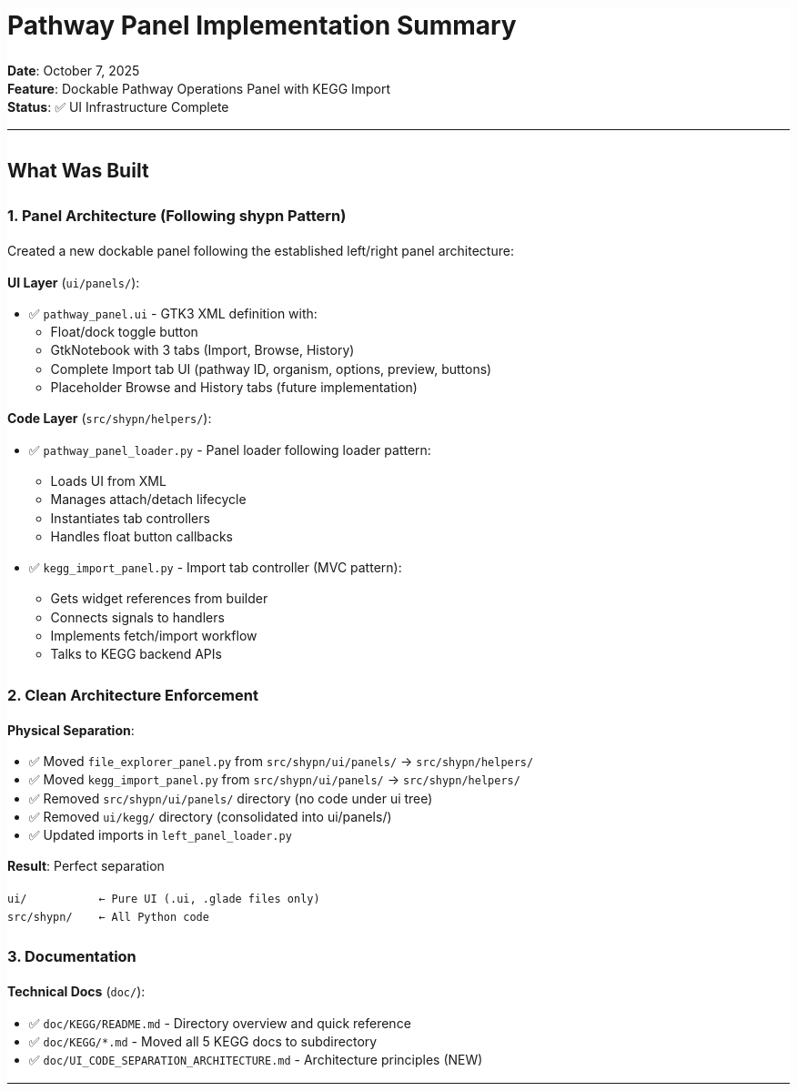 # Pathway Panel Implementation Summary

**Date**: October 7, 2025  
**Feature**: Dockable Pathway Operations Panel with KEGG Import  
**Status**: ✅ UI Infrastructure Complete

---

## What Was Built

### 1. Panel Architecture (Following shypn Pattern)

Created a new dockable panel following the established left/right panel architecture:

**UI Layer** (`ui/panels/`):
- ✅ `pathway_panel.ui` - GTK3 XML definition with:
  - Float/dock toggle button
  - GtkNotebook with 3 tabs (Import, Browse, History)
  - Complete Import tab UI (pathway ID, organism, options, preview, buttons)
  - Placeholder Browse and History tabs (future implementation)

**Code Layer** (`src/shypn/helpers/`):
- ✅ `pathway_panel_loader.py` - Panel loader following loader pattern:
  - Loads UI from XML
  - Manages attach/detach lifecycle
  - Instantiates tab controllers
  - Handles float button callbacks
  
- ✅ `kegg_import_panel.py` - Import tab controller (MVC pattern):
  - Gets widget references from builder
  - Connects signals to handlers
  - Implements fetch/import workflow
  - Talks to KEGG backend APIs

### 2. Clean Architecture Enforcement

**Physical Separation**:
- ✅ Moved `file_explorer_panel.py` from `src/shypn/ui/panels/` → `src/shypn/helpers/`
- ✅ Moved `kegg_import_panel.py` from `src/shypn/ui/panels/` → `src/shypn/helpers/`
- ✅ Removed `src/shypn/ui/panels/` directory (no code under ui tree)
- ✅ Removed `ui/kegg/` directory (consolidated into ui/panels/)
- ✅ Updated imports in `left_panel_loader.py`

**Result**: Perfect separation
```
ui/           ← Pure UI (.ui, .glade files only)
src/shypn/    ← All Python code
```

### 3. Documentation

**Technical Docs** (`doc/`):
- ✅ `doc/KEGG/README.md` - Directory overview and quick reference
- ✅ `doc/KEGG/*.md` - Moved all 5 KEGG docs to subdirectory
- ✅ `doc/UI_CODE_SEPARATION_ARCHITECTURE.md` - Architecture principles (NEW)

---